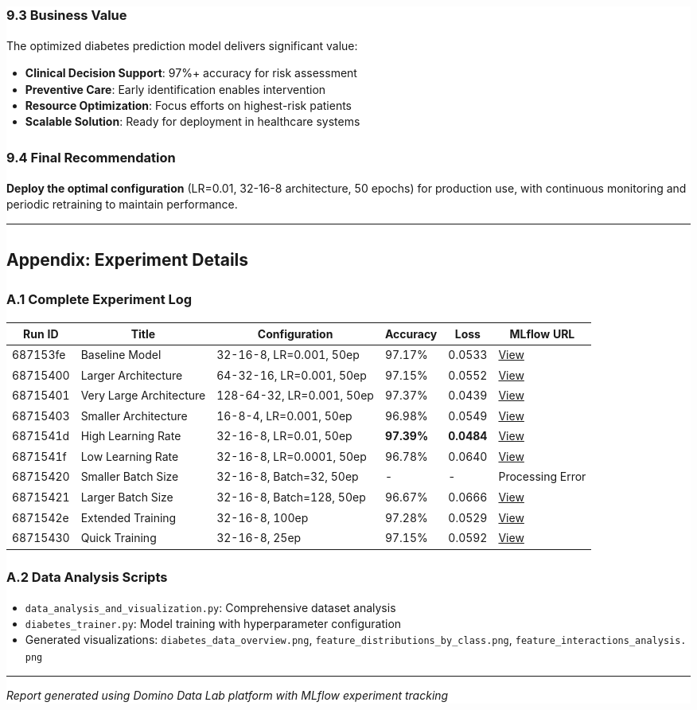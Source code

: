 ### 9.3 Business Value

The optimized diabetes prediction model delivers significant value:
- **Clinical Decision Support**: 97%+ accuracy for risk assessment
- **Preventive Care**: Early identification enables intervention
- **Resource Optimization**: Focus efforts on highest-risk patients
- **Scalable Solution**: Ready for deployment in healthcare systems

### 9.4 Final Recommendation

**Deploy the optimal configuration** (LR=0.01, 32-16-8 architecture, 50 epochs) for production use, with continuous monitoring and periodic retraining to maintain performance.

---

## Appendix: Experiment Details

### A.1 Complete Experiment Log

| Run ID | Title | Configuration | Accuracy | Loss | MLflow URL |
|--------|-------|---------------|----------|------|------------|
| 687153fe | Baseline Model | 32-16-8, LR=0.001, 50ep | 97.17% | 0.0533 | [View](https://cloud-dogfood.domino.tech/experiments/etan_lightstone/diabetes-prj-fdemo/586/f96eaf46e8e84f278dce836b000742f6) |
| 68715400 | Larger Architecture | 64-32-16, LR=0.001, 50ep | 97.15% | 0.0552 | [View](https://cloud-dogfood.domino.tech/experiments/etan_lightstone/diabetes-prj-fdemo/586/d7efb74a5cff42c8855dc3ad77e1b0ab) |
| 68715401 | Very Large Architecture | 128-64-32, LR=0.001, 50ep | 97.37% | 0.0439 | [View](https://cloud-dogfood.domino.tech/experiments/etan_lightstone/diabetes-prj-fdemo/586/6c0b5bca3aa24aadbf1debd4d9ff03ae) |
| 68715403 | Smaller Architecture | 16-8-4, LR=0.001, 50ep | 96.98% | 0.0549 | [View](https://cloud-dogfood.domino.tech/experiments/etan_lightstone/diabetes-prj-fdemo/586/68c7bf10f77a4918ba6c07ff9eb6fb51) |
| 6871541d | High Learning Rate | 32-16-8, LR=0.01, 50ep | **97.39%** | **0.0484** | [View](https://cloud-dogfood.domino.tech/experiments/etan_lightstone/diabetes-prj-fdemo/586/f9fd43378d3241ee892aa850eb4d1650) |
| 6871541f | Low Learning Rate | 32-16-8, LR=0.0001, 50ep | 96.78% | 0.0640 | [View](https://cloud-dogfood.domino.tech/experiments/etan_lightstone/diabetes-prj-fdemo/586/501e38088ee44d008ad5014bb96bb6f9) |
| 68715420 | Smaller Batch Size | 32-16-8, Batch=32, 50ep | - | - | Processing Error |
| 68715421 | Larger Batch Size | 32-16-8, Batch=128, 50ep | 96.67% | 0.0666 | [View](https://cloud-dogfood.domino.tech/experiments/etan_lightstone/diabetes-prj-fdemo/586/a493e70caaf34118abe53a2c376aaab7) |
| 6871542e | Extended Training | 32-16-8, 100ep | 97.28% | 0.0529 | [View](https://cloud-dogfood.domino.tech/experiments/etan_lightstone/diabetes-prj-fdemo/586/47ba0ac7b4d64d8b92ce8c7b3d0f99fe) |
| 68715430 | Quick Training | 32-16-8, 25ep | 97.15% | 0.0592 | [View](https://cloud-dogfood.domino.tech/experiments/etan_lightstone/diabetes-prj-fdemo/586/2b70a6dee9e549a3929f0dfe0fa29918) |

### A.2 Data Analysis Scripts

- `data_analysis_and_visualization.py`: Comprehensive dataset analysis
- `diabetes_trainer.py`: Model training with hyperparameter configuration
- Generated visualizations: `diabetes_data_overview.png`, `feature_distributions_by_class.png`, `feature_interactions_analysis.png`

---

*Report generated using Domino Data Lab platform with MLflow experiment tracking*
